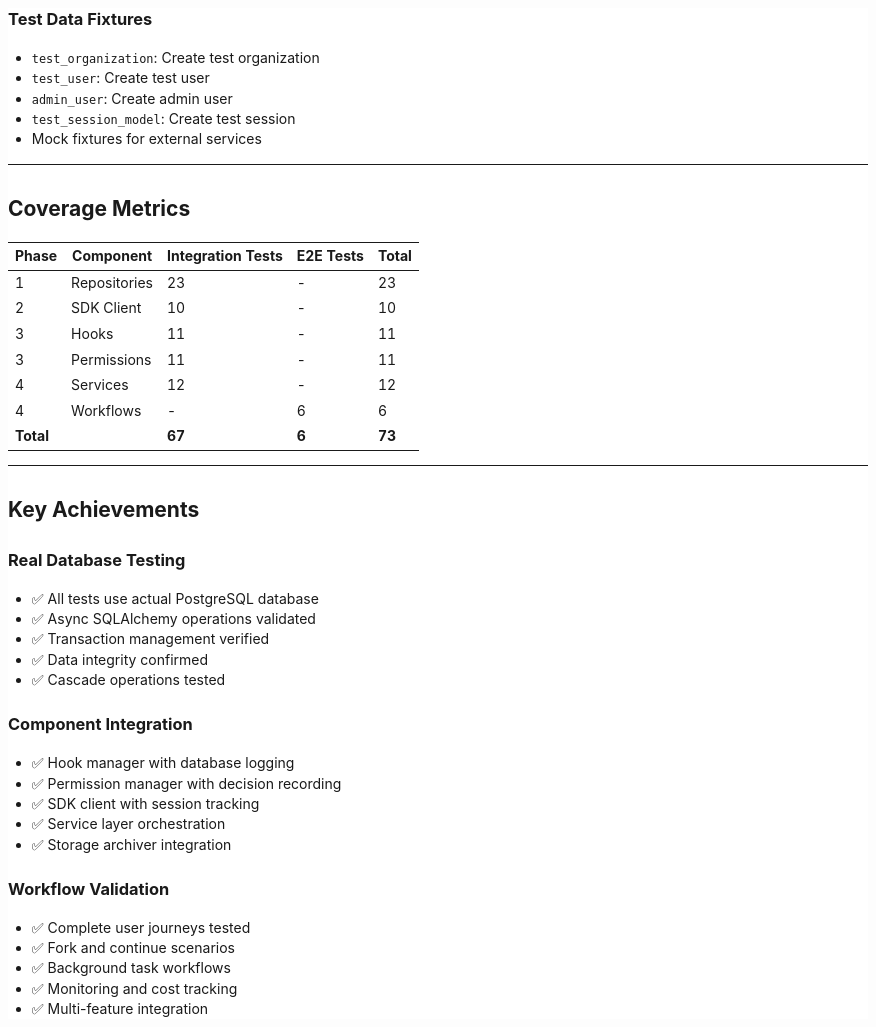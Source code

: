 ### Test Data Fixtures
- `test_organization`: Create test organization
- `test_user`: Create test user
- `admin_user`: Create admin user
- `test_session_model`: Create test session
- Mock fixtures for external services

---

## Coverage Metrics

| Phase | Component | Integration Tests | E2E Tests | Total |
|-------|-----------|------------------|-----------|-------|
| 1 | Repositories | 23 | - | 23 |
| 2 | SDK Client | 10 | - | 10 |
| 3 | Hooks | 11 | - | 11 |
| 3 | Permissions | 11 | - | 11 |
| 4 | Services | 12 | - | 12 |
| 4 | Workflows | - | 6 | 6 |
| **Total** | | **67** | **6** | **73** |

---

## Key Achievements

### Real Database Testing
- ✅ All tests use actual PostgreSQL database
- ✅ Async SQLAlchemy operations validated
- ✅ Transaction management verified
- ✅ Data integrity confirmed
- ✅ Cascade operations tested

### Component Integration
- ✅ Hook manager with database logging
- ✅ Permission manager with decision recording
- ✅ SDK client with session tracking
- ✅ Service layer orchestration
- ✅ Storage archiver integration

### Workflow Validation
- ✅ Complete user journeys tested
- ✅ Fork and continue scenarios
- ✅ Background task workflows
- ✅ Monitoring and cost tracking
- ✅ Multi-feature integration
